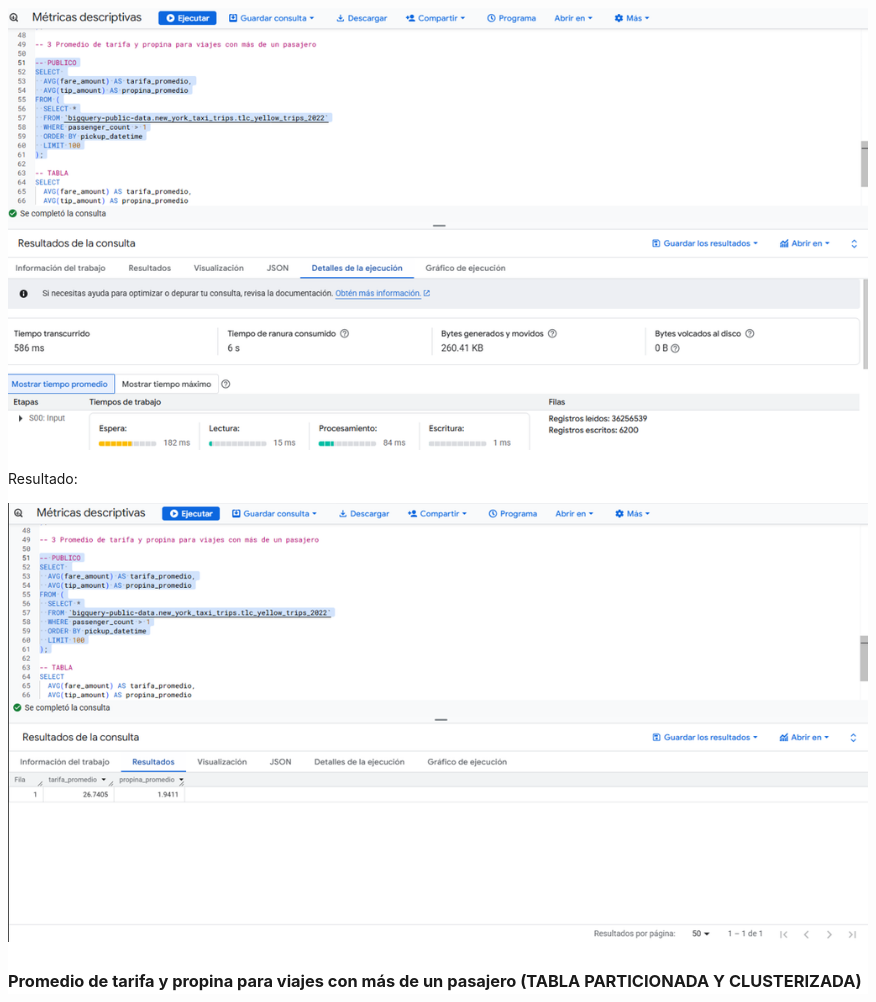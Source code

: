![query](assets/imagen12.png)

Resultado:

![query](assets/imagen13.png)

### Promedio de tarifa y propina para viajes con más de un pasajero (TABLA PARTICIONADA Y CLUSTERIZADA)
